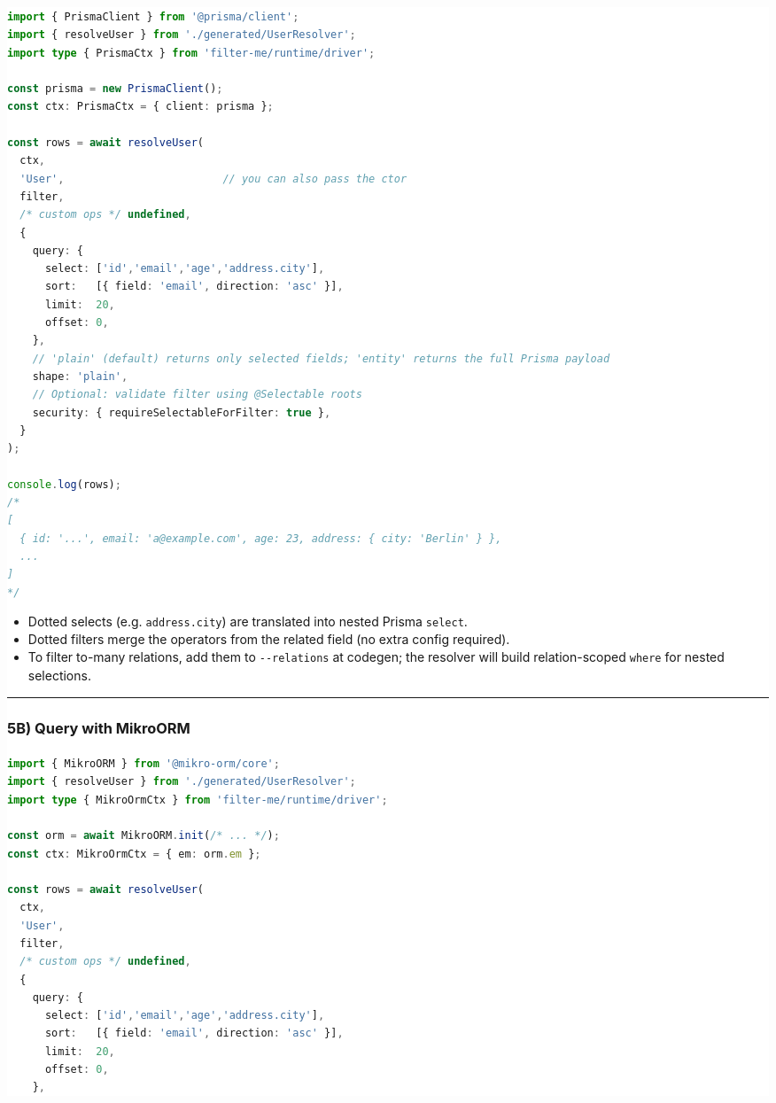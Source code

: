 ```ts
import { PrismaClient } from '@prisma/client';
import { resolveUser } from './generated/UserResolver';
import type { PrismaCtx } from 'filter-me/runtime/driver';

const prisma = new PrismaClient();
const ctx: PrismaCtx = { client: prisma };

const rows = await resolveUser(
  ctx,
  'User',                         // you can also pass the ctor
  filter,
  /* custom ops */ undefined,
  {
    query: {
      select: ['id','email','age','address.city'],
      sort:   [{ field: 'email', direction: 'asc' }],
      limit:  20,
      offset: 0,
    },
    // 'plain' (default) returns only selected fields; 'entity' returns the full Prisma payload
    shape: 'plain',
    // Optional: validate filter using @Selectable roots
    security: { requireSelectableForFilter: true },
  }
);

console.log(rows);
/*
[
  { id: '...', email: 'a@example.com', age: 23, address: { city: 'Berlin' } },
  ...
]
*/
```

- Dotted selects (e.g. `address.city`) are translated into nested Prisma `select`.
- Dotted filters merge the operators from the related field (no extra config required).
- To filter to-many relations, add them to `--relations` at codegen; the resolver will build relation-scoped `where` for nested selections.

---

### 5B) Query with MikroORM

```ts
import { MikroORM } from '@mikro-orm/core';
import { resolveUser } from './generated/UserResolver';
import type { MikroOrmCtx } from 'filter-me/runtime/driver';

const orm = await MikroORM.init(/* ... */);
const ctx: MikroOrmCtx = { em: orm.em };

const rows = await resolveUser(
  ctx,
  'User',
  filter,
  /* custom ops */ undefined,
  {
    query: {
      select: ['id','email','age','address.city'],
      sort:   [{ field: 'email', direction: 'asc' }],
      limit:  20,
      offset: 0,
    },
```